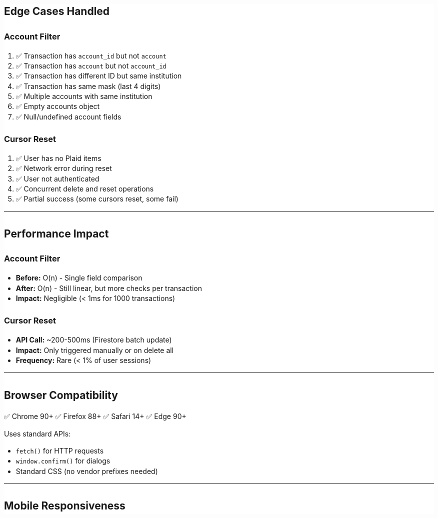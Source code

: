 
## Edge Cases Handled

### Account Filter
1. ✅ Transaction has `account_id` but not `account`
2. ✅ Transaction has `account` but not `account_id`
3. ✅ Transaction has different ID but same institution
4. ✅ Transaction has same mask (last 4 digits)
5. ✅ Multiple accounts with same institution
6. ✅ Empty accounts object
7. ✅ Null/undefined account fields

### Cursor Reset
1. ✅ User has no Plaid items
2. ✅ Network error during reset
3. ✅ User not authenticated
4. ✅ Concurrent delete and reset operations
5. ✅ Partial success (some cursors reset, some fail)

---

## Performance Impact

### Account Filter
- **Before:** O(n) - Single field comparison
- **After:** O(n) - Still linear, but more checks per transaction
- **Impact:** Negligible (< 1ms for 1000 transactions)

### Cursor Reset
- **API Call:** ~200-500ms (Firestore batch update)
- **Impact:** Only triggered manually or on delete all
- **Frequency:** Rare (< 1% of user sessions)

---

## Browser Compatibility

✅ Chrome 90+
✅ Firefox 88+
✅ Safari 14+
✅ Edge 90+

Uses standard APIs:
- `fetch()` for HTTP requests
- `window.confirm()` for dialogs
- Standard CSS (no vendor prefixes needed)

---

## Mobile Responsiveness
